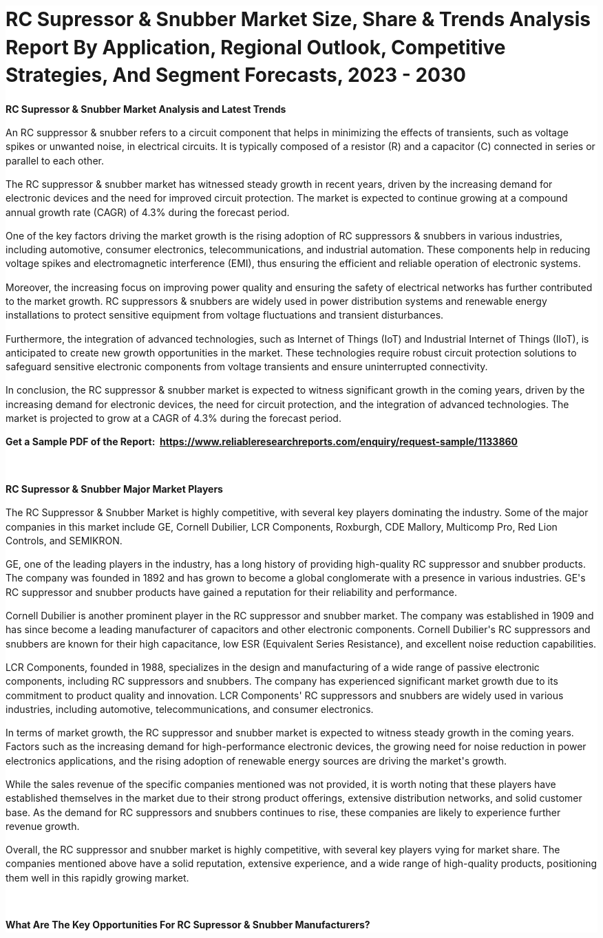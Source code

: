 <p><h1>RC Supressor & Snubber Market Size, Share & Trends Analysis Report By Application, Regional Outlook, Competitive Strategies, And Segment Forecasts, 2023 - 2030</h1></p><p><strong>RC Supressor & Snubber Market Analysis and Latest Trends</strong></p>
<p><p>An RC suppressor & snubber refers to a circuit component that helps in minimizing the effects of transients, such as voltage spikes or unwanted noise, in electrical circuits. It is typically composed of a resistor (R) and a capacitor (C) connected in series or parallel to each other.</p><p>The RC suppressor & snubber market has witnessed steady growth in recent years, driven by the increasing demand for electronic devices and the need for improved circuit protection. The market is expected to continue growing at a compound annual growth rate (CAGR) of 4.3% during the forecast period.</p><p>One of the key factors driving the market growth is the rising adoption of RC suppressors & snubbers in various industries, including automotive, consumer electronics, telecommunications, and industrial automation. These components help in reducing voltage spikes and electromagnetic interference (EMI), thus ensuring the efficient and reliable operation of electronic systems.</p><p>Moreover, the increasing focus on improving power quality and ensuring the safety of electrical networks has further contributed to the market growth. RC suppressors & snubbers are widely used in power distribution systems and renewable energy installations to protect sensitive equipment from voltage fluctuations and transient disturbances.</p><p>Furthermore, the integration of advanced technologies, such as Internet of Things (IoT) and Industrial Internet of Things (IIoT), is anticipated to create new growth opportunities in the market. These technologies require robust circuit protection solutions to safeguard sensitive electronic components from voltage transients and ensure uninterrupted connectivity.</p><p>In conclusion, the RC suppressor & snubber market is expected to witness significant growth in the coming years, driven by the increasing demand for electronic devices, the need for circuit protection, and the integration of advanced technologies. The market is projected to grow at a CAGR of 4.3% during the forecast period.</p></p>
<p><strong>Get a Sample PDF of the Report:&nbsp; <a href="https://www.reliableresearchreports.com/enquiry/request-sample/1133860">https://www.reliableresearchreports.com/enquiry/request-sample/1133860</a></strong></p>
<p>&nbsp;</p>
<p><strong>RC Supressor & Snubber Major Market Players</strong></p>
<p><p>The RC Suppressor & Snubber Market is highly competitive, with several key players dominating the industry. Some of the major companies in this market include GE, Cornell Dubilier, LCR Components, Roxburgh, CDE Mallory, Multicomp Pro, Red Lion Controls, and SEMIKRON.</p><p>GE, one of the leading players in the industry, has a long history of providing high-quality RC suppressor and snubber products. The company was founded in 1892 and has grown to become a global conglomerate with a presence in various industries. GE's RC suppressor and snubber products have gained a reputation for their reliability and performance.</p><p>Cornell Dubilier is another prominent player in the RC suppressor and snubber market. The company was established in 1909 and has since become a leading manufacturer of capacitors and other electronic components. Cornell Dubilier's RC suppressors and snubbers are known for their high capacitance, low ESR (Equivalent Series Resistance), and excellent noise reduction capabilities.</p><p>LCR Components, founded in 1988, specializes in the design and manufacturing of a wide range of passive electronic components, including RC suppressors and snubbers. The company has experienced significant market growth due to its commitment to product quality and innovation. LCR Components' RC suppressors and snubbers are widely used in various industries, including automotive, telecommunications, and consumer electronics.</p><p>In terms of market growth, the RC suppressor and snubber market is expected to witness steady growth in the coming years. Factors such as the increasing demand for high-performance electronic devices, the growing need for noise reduction in power electronics applications, and the rising adoption of renewable energy sources are driving the market's growth.</p><p>While the sales revenue of the specific companies mentioned was not provided, it is worth noting that these players have established themselves in the market due to their strong product offerings, extensive distribution networks, and solid customer base. As the demand for RC suppressors and snubbers continues to rise, these companies are likely to experience further revenue growth.</p><p>Overall, the RC suppressor and snubber market is highly competitive, with several key players vying for market share. The companies mentioned above have a solid reputation, extensive experience, and a wide range of high-quality products, positioning them well in this rapidly growing market.</p></p>
<p>&nbsp;</p>
<p><strong>What Are The Key Opportunities For RC Supressor & Snubber Manufacturers?</strong></p>